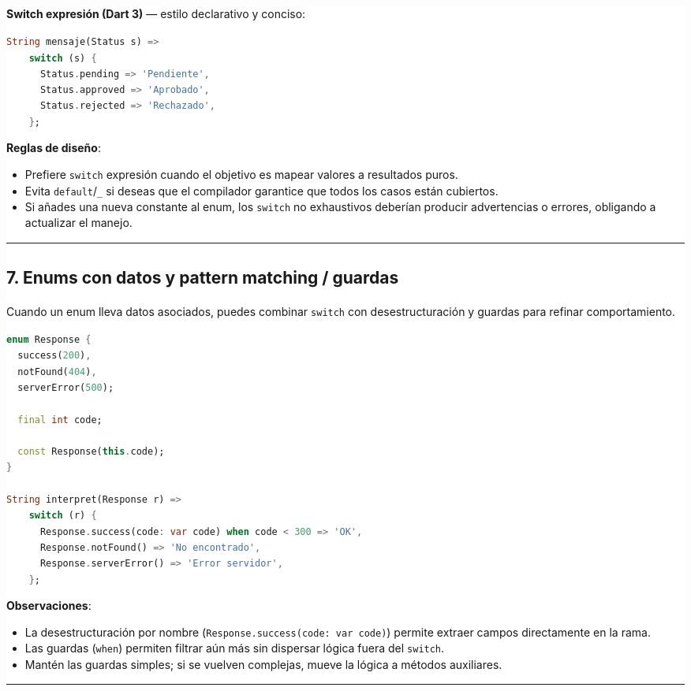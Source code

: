 **Switch expresión (Dart 3)** — estilo declarativo y conciso:

```dart
String mensaje(Status s) =>
    switch (s) {
      Status.pending => 'Pendiente',
      Status.approved => 'Aprobado',
      Status.rejected => 'Rechazado',
    };
```

**Reglas de diseño**:

- Prefiere `switch` expresión cuando el objetivo es mapear valores a resultados puros.
- Evita `default`/`_` si deseas que el compilador garantice que todos los casos están cubiertos.
- Si añades una nueva constante al enum, los `switch` no exhaustivos deberían producir advertencias o errores, obligando
  a actualizar el manejo.

---

## 7. Enums con datos y pattern matching / guardas

Cuando un enum lleva datos asociados, puedes combinar `switch` con desestructuración y guardas para refinar
comportamiento.

```dart
enum Response {
  success(200),
  notFound(404),
  serverError(500);

  final int code;

  const Response(this.code);
}

String interpret(Response r) =>
    switch (r) {
      Response.success(code: var code) when code < 300 => 'OK',
      Response.notFound() => 'No encontrado',
      Response.serverError() => 'Error servidor',
    };
```

**Observaciones**:

- La desestructuración por nombre (`Response.success(code: var code)`) permite extraer campos directamente en la rama.
- Las guardas (`when`) permiten filtrar aún más sin dispersar lógica fuera del `switch`.
- Mantén las guardas simples; si se vuelven complejas, mueve la lógica a métodos auxiliares.

---

